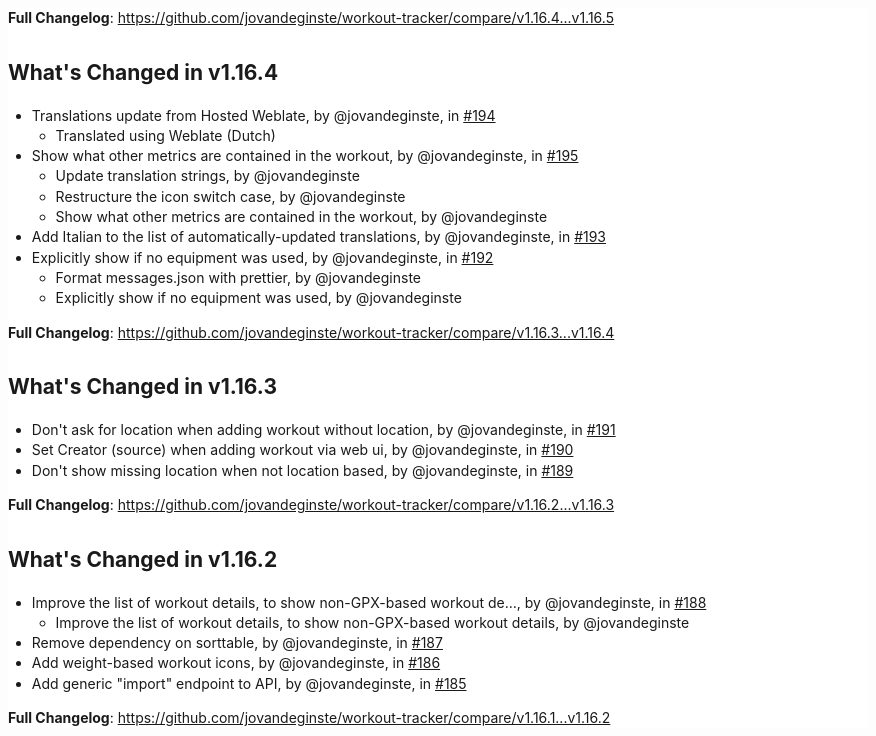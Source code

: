 **Full Changelog**:
https://github.com/jovandeginste/workout-tracker/compare/v1.16.4...v1.16.5

## What's Changed in v1.16.4

- Translations update from Hosted Weblate, by @jovandeginste, in
  [#194](https://github.com/jovandeginste/workout-tracker/pull/194)
  - Translated using Weblate (Dutch)
- Show what other metrics are contained in the workout, by @jovandeginste, in
  [#195](https://github.com/jovandeginste/workout-tracker/pull/195)
  - Update translation strings, by @jovandeginste
  - Restructure the icon switch case, by @jovandeginste
  - Show what other metrics are contained in the workout, by @jovandeginste
- Add Italian to the list of automatically-updated translations, by
  @jovandeginste, in
  [#193](https://github.com/jovandeginste/workout-tracker/pull/193)
- Explicitly show if no equipment was used, by @jovandeginste, in
  [#192](https://github.com/jovandeginste/workout-tracker/pull/192)
  - Format messages.json with prettier, by @jovandeginste
  - Explicitly show if no equipment was used, by @jovandeginste

**Full Changelog**:
https://github.com/jovandeginste/workout-tracker/compare/v1.16.3...v1.16.4

## What's Changed in v1.16.3

- Don't ask for location when adding workout without location, by
  @jovandeginste, in
  [#191](https://github.com/jovandeginste/workout-tracker/pull/191)
- Set Creator (source) when adding workout via web ui, by @jovandeginste, in
  [#190](https://github.com/jovandeginste/workout-tracker/pull/190)
- Don't show missing location when not location based, by @jovandeginste, in
  [#189](https://github.com/jovandeginste/workout-tracker/pull/189)

**Full Changelog**:
https://github.com/jovandeginste/workout-tracker/compare/v1.16.2...v1.16.3

## What's Changed in v1.16.2

- Improve the list of workout details, to show non-GPX-based workout de…, by
  @jovandeginste, in
  [#188](https://github.com/jovandeginste/workout-tracker/pull/188)
  - Improve the list of workout details, to show non-GPX-based workout details,
    by @jovandeginste
- Remove dependency on sorttable, by @jovandeginste, in
  [#187](https://github.com/jovandeginste/workout-tracker/pull/187)
- Add weight-based workout icons, by @jovandeginste, in
  [#186](https://github.com/jovandeginste/workout-tracker/pull/186)
- Add generic "import" endpoint to API, by @jovandeginste, in
  [#185](https://github.com/jovandeginste/workout-tracker/pull/185)

**Full Changelog**:
https://github.com/jovandeginste/workout-tracker/compare/v1.16.1...v1.16.2
